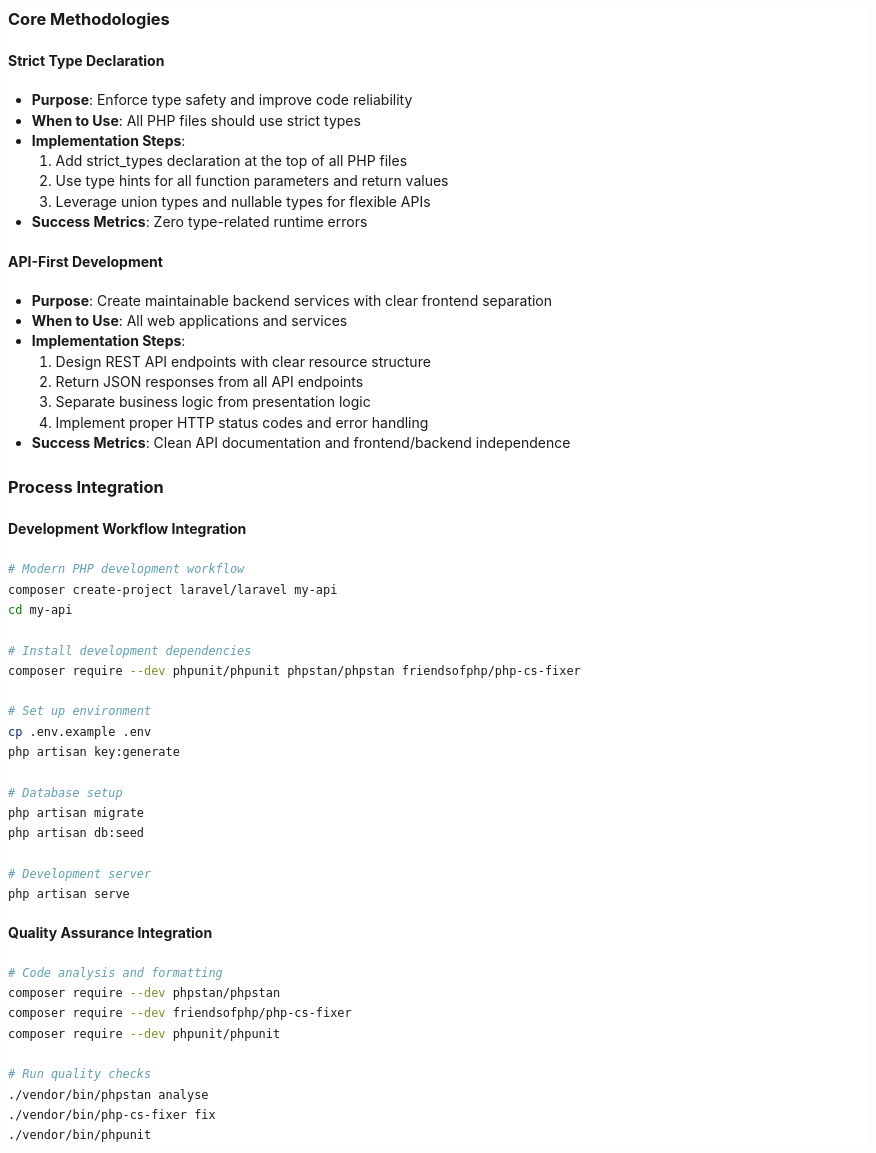 ### Core Methodologies
#### Strict Type Declaration
- **Purpose**: Enforce type safety and improve code reliability
- **When to Use**: All PHP files should use strict types
- **Implementation Steps**:
  1. Add strict_types declaration at the top of all PHP files
  2. Use type hints for all function parameters and return values
  3. Leverage union types and nullable types for flexible APIs
- **Success Metrics**: Zero type-related runtime errors

#### API-First Development
- **Purpose**: Create maintainable backend services with clear frontend separation
- **When to Use**: All web applications and services
- **Implementation Steps**:
  1. Design REST API endpoints with clear resource structure
  2. Return JSON responses from all API endpoints
  3. Separate business logic from presentation logic
  4. Implement proper HTTP status codes and error handling
- **Success Metrics**: Clean API documentation and frontend/backend independence

### Process Integration
#### Development Workflow Integration
```bash
# Modern PHP development workflow
composer create-project laravel/laravel my-api
cd my-api

# Install development dependencies
composer require --dev phpunit/phpunit phpstan/phpstan friendsofphp/php-cs-fixer

# Set up environment
cp .env.example .env
php artisan key:generate

# Database setup
php artisan migrate
php artisan db:seed

# Development server
php artisan serve
```

#### Quality Assurance Integration
```bash
# Code analysis and formatting
composer require --dev phpstan/phpstan
composer require --dev friendsofphp/php-cs-fixer
composer require --dev phpunit/phpunit

# Run quality checks
./vendor/bin/phpstan analyse
./vendor/bin/php-cs-fixer fix
./vendor/bin/phpunit
```
